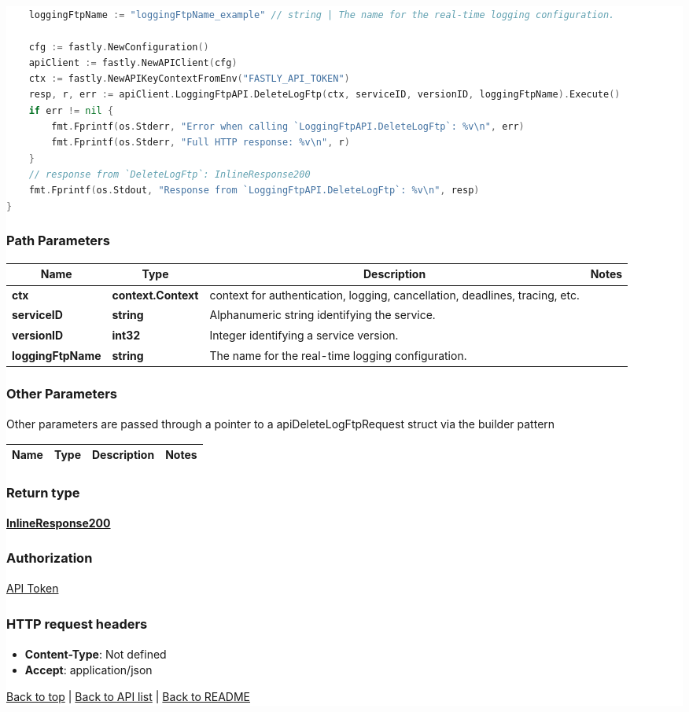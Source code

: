 ```go
    loggingFtpName := "loggingFtpName_example" // string | The name for the real-time logging configuration.

    cfg := fastly.NewConfiguration()
    apiClient := fastly.NewAPIClient(cfg)
    ctx := fastly.NewAPIKeyContextFromEnv("FASTLY_API_TOKEN")
    resp, r, err := apiClient.LoggingFtpAPI.DeleteLogFtp(ctx, serviceID, versionID, loggingFtpName).Execute()
    if err != nil {
        fmt.Fprintf(os.Stderr, "Error when calling `LoggingFtpAPI.DeleteLogFtp`: %v\n", err)
        fmt.Fprintf(os.Stderr, "Full HTTP response: %v\n", r)
    }
    // response from `DeleteLogFtp`: InlineResponse200
    fmt.Fprintf(os.Stdout, "Response from `LoggingFtpAPI.DeleteLogFtp`: %v\n", resp)
}
```

### Path Parameters


Name | Type | Description  | Notes
------------- | ------------- | ------------- | -------------
**ctx** | **context.Context** | context for authentication, logging, cancellation, deadlines, tracing, etc.
**serviceID** | **string** | Alphanumeric string identifying the service. | 
**versionID** | **int32** | Integer identifying a service version. | 
**loggingFtpName** | **string** | The name for the real-time logging configuration. | 

### Other Parameters

Other parameters are passed through a pointer to a apiDeleteLogFtpRequest struct via the builder pattern


Name | Type | Description  | Notes
------------- | ------------- | ------------- | -------------


### Return type

[**InlineResponse200**](InlineResponse200.md)

### Authorization

[API Token](https://www.fastly.com/documentation/reference/api/#authentication)

### HTTP request headers

- **Content-Type**: Not defined
- **Accept**: application/json

[Back to top](#) | [Back to API list](../README.md#documentation-for-api-endpoints) | [Back to README](../README.md)
